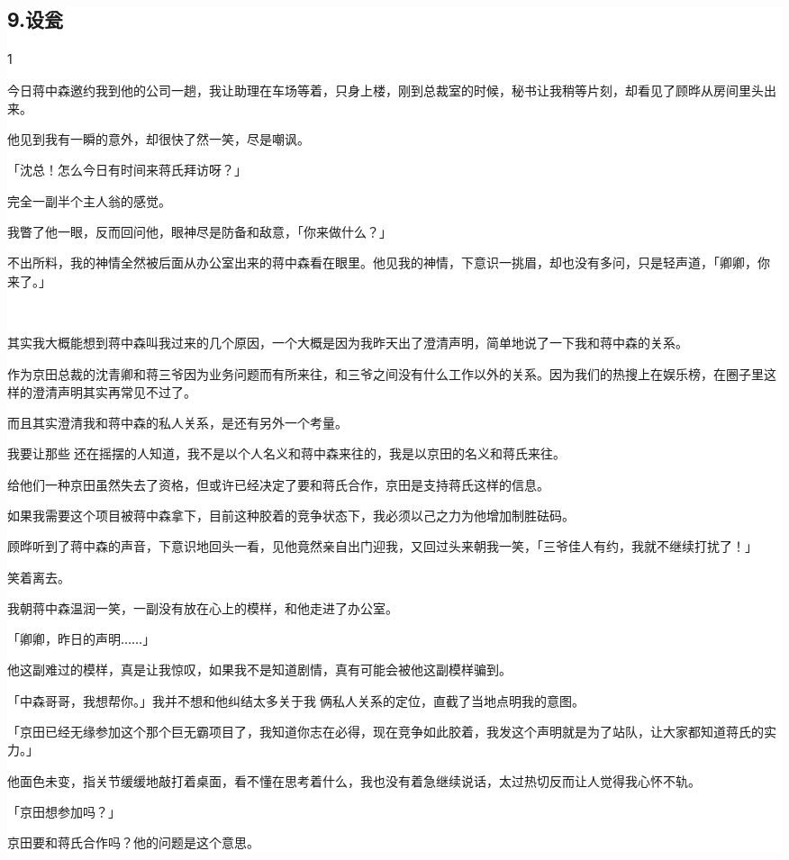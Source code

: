 ## 9.设瓮
1


今日蒋中森邀约我到他的公司一趟，我让助理在车场等着，只身上楼，刚到总裁室的时候，秘书让我稍等片刻，却看见了顾晔从房间里头出来。


他见到我有一瞬的意外，却很快了然一笑，尽是嘲讽。


「沈总！怎么今日有时间来蒋氏拜访呀？」



完全一副半个主人翁的感觉。


我瞥了他一眼，反而回问他，眼神尽是防备和敌意，「你来做什么？」


不出所料，我的神情全然被后面从办公室出来的蒋中森看在眼里。他见我的神情，下意识一挑眉，却也没有多问，只是轻声道，「卿卿，你来了。」


 


其实我大概能想到蒋中森叫我过来的几个原因，一个大概是因为我昨天出了澄清声明，简单地说了一下我和蒋中森的关系。


作为京田总裁的沈青卿和蒋三爷因为业务问题而有所来往，和三爷之间没有什么工作以外的关系。因为我们的热搜上在娱乐榜，在圈子里这样的澄清声明其实再常见不过了。


而且其实澄清我和蒋中森的私人关系，是还有另外一个考量。


我要让那些 还在摇摆的人知道，我不是以个人名义和蒋中森来往的，我是以京田的名义和蒋氏来往。


给他们一种京田虽然失去了资格，但或许已经决定了要和蒋氏合作，京田是支持蒋氏这样的信息。


如果我需要这个项目被蒋中森拿下，目前这种胶着的竞争状态下，我必须以己之力为他增加制胜砝码。


顾晔听到了蒋中森的声音，下意识地回头一看，见他竟然亲自出门迎我，又回过头来朝我一笑，「三爷佳人有约，我就不继续打扰了！」


笑着离去。


我朝蒋中森温润一笑，一副没有放在心上的模样，和他走进了办公室。


「卿卿，昨日的声明……」


他这副难过的模样，真是让我惊叹，如果我不是知道剧情，真有可能会被他这副模样骗到。


「中森哥哥，我想帮你。」我并不想和他纠结太多关于我 俩私人关系的定位，直截了当地点明我的意图。


「京田已经无缘参加这个那个巨无霸项目了，我知道你志在必得，现在竞争如此胶着，我发这个声明就是为了站队，让大家都知道蒋氏的实力。」


他面色未变，指关节缓缓地敲打着桌面，看不懂在思考着什么，我也没有着急继续说话，太过热切反而让人觉得我心怀不轨。


「京田想参加吗？」


京田要和蒋氏合作吗？他的问题是这个意思。
